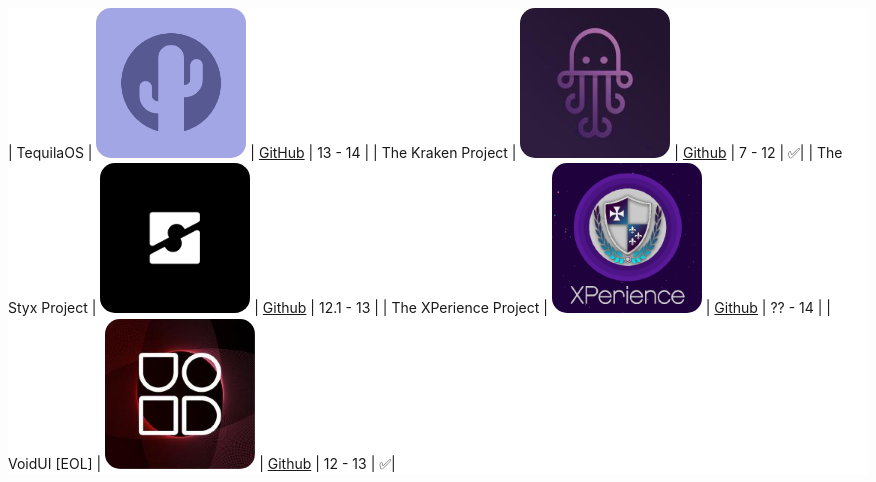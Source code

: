 | TequilaOS                     | <img src="../../images/tequilaOS.png" width="150" style="border-radius:10%">               | [GitHub](https://github.com/TequilaOS)                        | 13 - 14         |
| The Kraken Project            | <img src="../../images/kraken.jpeg" width="150" style="border-radius:10%">                 | [Github](https://github.com/AOSPK)                            | 7 - 12          | ✅|
| The Styx Project              | <img src="../../images/styx.png" width="150" style="border-radius:10%">                    | [Github](https://github.com/StyxProject)                      | 12.1 - 13       |
| The XPerience Project         | <img src="../../images/xp.png" width="150" style="border-radius:10%">                      | [Github](https://github.com/TheXPerienceProject)              | ?? - 14         |
| VoidUI     [EOL]              | <img src="../../images/void.jpeg" width="150" style="border-radius:10%">                   | [Github](https://github.com/VoidUI)                           | 12 - 13         | ✅|